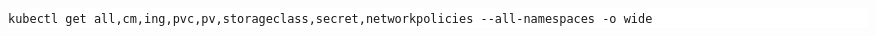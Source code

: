 ```tpl
kubectl get all,cm,ing,pvc,pv,storageclass,secret,networkpolicies --all-namespaces -o wide
```